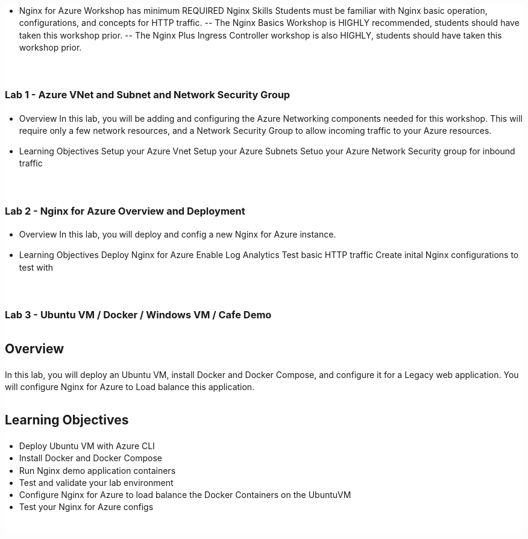 - Nginx for Azure Workshop has minimum REQUIRED Nginx Skills
Students must be familiar with Nginx basic operation, configurations, and concepts for HTTP traffic.
-- The Nginx Basics Workshop is HIGHLY recommended, students should have taken this workshop prior.
-- The Nginx Plus Ingress Controller workshop is also HIGHLY, students should have taken this workshop prior.

<br/>

### Lab 1 - Azure VNet and Subnet and Network Security Group

- Overview
In this lab, you will be adding and configuring the Azure Networking components needed for this workshop.  This will require only a few network resources, and a Network Security Group to allow incoming traffic to your Azure resources.

- Learning Objectives
Setup your Azure Vnet
Setup your Azure Subnets
Setuo your Azure Network Security group for inbound traffic

<br/>

### Lab 2 - Nginx for Azure Overview and Deployment

- Overview
In this lab, you will deploy and config a new Nginx for Azure instance.

- Learning Objectives
Deploy Nginx for Azure
Enable Log Analytics
Test basic HTTP traffic
Create inital Nginx configurations to test with

<br/>

### Lab 3 - Ubuntu VM / Docker / Windows VM / Cafe Demo

## Overview
In this lab, you will deploy an Ubuntu VM, install Docker and Docker Compose, and configure it for a Legacy web application. You will configure Nginx for Azure to Load balance this application.

## Learning Objectives

- Deploy Ubuntu VM with Azure CLI
- Install Docker and Docker Compose
- Run Nginx demo application containers
- Test and validate your lab environment
- Configure Nginx for Azure to load balance the Docker Containers on the UbuntuVM
- Test your Nginx for Azure configs

<br/>
